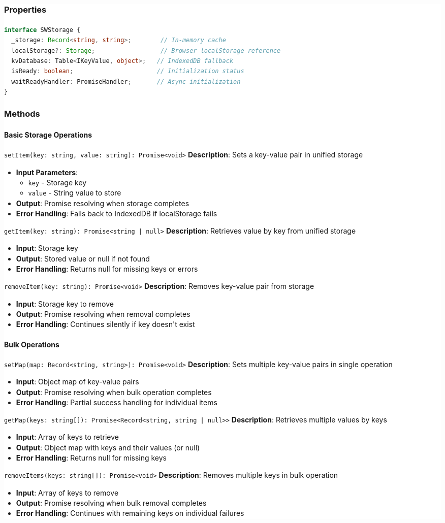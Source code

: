 ### Properties
```typescript
interface SWStorage {
  _storage: Record<string, string>;        // In-memory cache
  localStorage?: Storage;                  // Browser localStorage reference
  kvDatabase: Table<IKeyValue, object>;   // IndexedDB fallback
  isReady: boolean;                       // Initialization status
  waitReadyHandler: PromiseHandler;       // Async initialization
}
```

### Methods

#### Basic Storage Operations

`setItem(key: string, value: string): Promise<void>`
**Description**: Sets a key-value pair in unified storage
- **Input Parameters**:
  - `key` - Storage key
  - `value` - String value to store
- **Output**: Promise resolving when storage completes
- **Error Handling**: Falls back to IndexedDB if localStorage fails

`getItem(key: string): Promise<string | null>`
**Description**: Retrieves value by key from unified storage
- **Input**: Storage key
- **Output**: Stored value or null if not found
- **Error Handling**: Returns null for missing keys or errors

`removeItem(key: string): Promise<void>`
**Description**: Removes key-value pair from storage
- **Input**: Storage key to remove
- **Output**: Promise resolving when removal completes
- **Error Handling**: Continues silently if key doesn't exist

#### Bulk Operations

`setMap(map: Record<string, string>): Promise<void>`
**Description**: Sets multiple key-value pairs in single operation
- **Input**: Object map of key-value pairs
- **Output**: Promise resolving when bulk operation completes
- **Error Handling**: Partial success handling for individual items

`getMap(keys: string[]): Promise<Record<string, string | null>>`
**Description**: Retrieves multiple values by keys
- **Input**: Array of keys to retrieve
- **Output**: Object map with keys and their values (or null)
- **Error Handling**: Returns null for missing keys

`removeItems(keys: string[]): Promise<void>`
**Description**: Removes multiple keys in bulk operation
- **Input**: Array of keys to remove
- **Output**: Promise resolving when bulk removal completes
- **Error Handling**: Continues with remaining keys on individual failures
